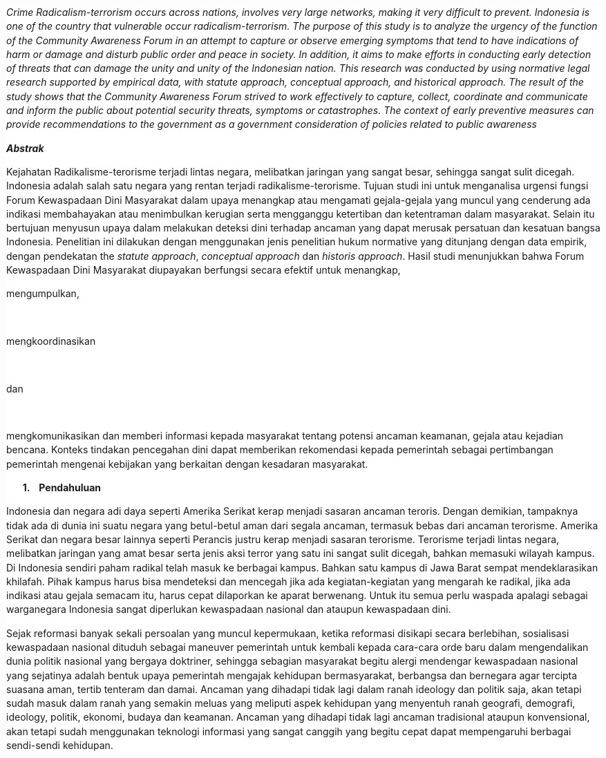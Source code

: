 <p><span class="font0" style="font-style:italic;">Crime Radicalism-terrorism occurs across nations, involves very large networks, making it very difficult to prevent. Indonesia is one of the country that vulnerable occur radicalism-terrorism. The purpose of this study is to analyze the urgency of the function of the Community Awareness Forum in an attempt to capture or observe emerging symptoms that tend to have indications of harm or damage and disturb public order and peace in society. In addition, it aims to make efforts in conducting early detection of threats that can damage the unity and unity of the Indonesian nation. This research was conducted by using normative legal research supported by empirical data, with statute approach, conceptual approach, and historical approach. The result of the study shows that the Community Awareness Forum strived to work effectively to capture, collect, coordinate and communicate and inform the public about potential security threats, symptoms or catastrophes. The context of early preventive measures can provide recommendations to the government as a government consideration of policies related to public awareness</span></p>
<p><span class="font2" style="font-weight:bold;font-style:italic;">Abstrak</span></p>
<p><span class="font0">Kejahatan Radikalisme-terorisme terjadi lintas negara, melibatkan jaringan yang sangat besar, sehingga sangat sulit dicegah. Indonesia adalah salah satu negara yang rentan terjadi radikalisme-terorisme. Tujuan studi ini untuk menganalisa urgensi fungsi Forum Kewaspadaan Dini Masyarakat dalam upaya menangkap atau mengamati gejala-gejala yang muncul yang cenderung ada indikasi membahayakan atau menimbulkan kerugian serta mengganggu ketertiban dan ketentraman dalam masyarakat. Selain itu bertujuan menyusun upaya dalam melakukan deteksi dini terhadap ancaman yang dapat merusak persatuan dan kesatuan bangsa Indonesia. Penelitian ini dilakukan dengan menggunakan jenis penelitian hukum normative yang ditunjang dengan data empirik, dengan pendekatan the </span><span class="font0" style="font-style:italic;">statute approach</span><span class="font0">, </span><span class="font0" style="font-style:italic;">conceptual approach</span><span class="font0"> dan </span><span class="font0" style="font-style:italic;">historis approach</span><span class="font0">. Hasil studi menunjukkan bahwa Forum Kewaspadaan Dini Masyarakat diupayakan berfungsi secara efektif untuk menangkap,</span></p>
<div>
<p><span class="font0">mengumpulkan,</span></p>
</div><br clear="all">
<div>
<p><span class="font0">mengkoordinasikan</span></p>
</div><br clear="all">
<div>
<p><span class="font0">dan</span></p>
</div><br clear="all">
<p><span class="font0">mengkomunikasikan dan memberi informasi kepada masyarakat tentang potensi ancaman keamanan, gejala atau kejadian bencana. Konteks tindakan pencegahan dini dapat memberikan rekomendasi kepada pemerintah sebagai pertimbangan pemerintah mengenai kebijakan yang berkaitan dengan kesadaran masyarakat.</span></p>
<ul style="list-style:none;"><li>
<p><span class="font2" style="font-weight:bold;">1. &nbsp;&nbsp;&nbsp;Pendahuluan</span></p></li></ul>
<p><span class="font2">Indonesia dan negara adi daya seperti Amerika Serikat kerap menjadi sasaran ancaman teroris. Dengan demikian, tampaknya tidak ada di dunia ini suatu negara yang betul-betul aman dari segala ancaman, termasuk bebas dari ancaman terorisme. Amerika Serikat dan negara besar lainnya seperti Perancis justru kerap menjadi sasaran terorisme. Terorisme terjadi lintas negara, melibatkan jaringan yang amat besar serta jenis aksi terror yang satu ini sangat sulit dicegah, bahkan memasuki wilayah kampus. Di Indonesia sendiri paham radikal telah masuk ke berbagai kampus. Bahkan satu kampus di Jawa Barat sempat mendeklarasikan khilafah. Pihak kampus harus bisa mendeteksi dan mencegah jika ada kegiatan-kegiatan yang mengarah ke radikal, jika ada indikasi atau gejala semacam itu, harus cepat dilaporkan ke aparat berwenang. Untuk itu semua perlu waspada apalagi sebagai warganegara Indonesia sangat diperlukan kewaspadaan nasional dan ataupun kewaspadaan dini.</span></p>
<p><span class="font2">Sejak reformasi banyak sekali persoalan yang muncul kepermukaan, ketika reformasi disikapi secara berlebihan, sosialisasi kewaspadaan nasional dituduh sebagai maneuver pemerintah untuk kembali kepada cara-cara orde baru dalam mengendalikan dunia politik nasional yang bergaya doktriner, sehingga sebagian masyarakat begitu alergi mendengar kewaspadaan nasional yang sejatinya adalah bentuk upaya pemerintah mengajak kehidupan bermasyarakat, berbangsa dan bernegara agar tercipta suasana aman, tertib tenteram dan damai. Ancaman yang dihadapi tidak lagi dalam ranah ideology dan politik saja, akan tetapi sudah masuk dalam ranah yang semakin meluas yang meliputi aspek kehidupan yang menyentuh ranah geografi, demografi, ideology, politik, ekonomi, budaya dan keamanan. Ancaman yang dihadapi tidak lagi ancaman tradisional ataupun konvensional, akan tetapi sudah menggunakan teknologi informasi yang sangat canggih yang begitu cepat dapat mempengaruhi berbagai sendi-sendi kehidupan.</span></p>